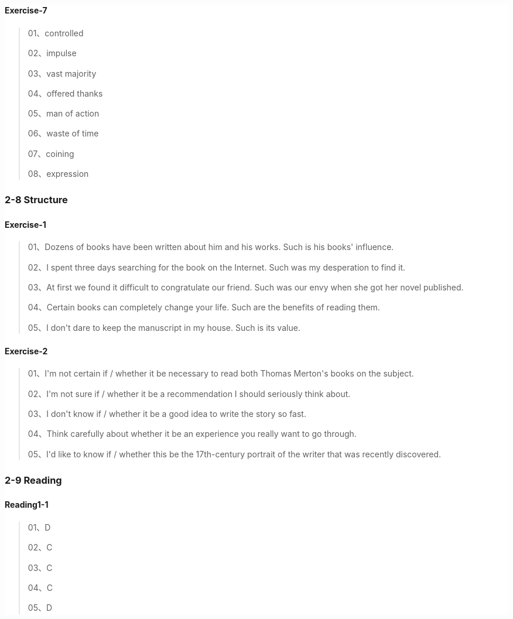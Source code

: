 #### Exercise-7

> 01、controlled
> 
> 02、impulse
> 
> 03、vast majority
> 
> 04、offered thanks
> 
> 05、man of action
> 
> 06、waste of time
> 
> 07、coining
> 
> 08、expression

### 2-8 Structure

#### Exercise-1

> 01、Dozens of books have been written about him and his works. Such is his books' influence.
> 
> 02、I spent three days searching for the book on the Internet. Such was my desperation to find it.
> 
> 03、At first we found it difficult to congratulate our friend. Such was our envy when she got her novel published.
> 
> 04、Certain books can completely change your life. Such are the benefits of reading them.
> 
> 05、I don't dare to keep the manuscript in my house. Such is its value.

#### Exercise-2

> 01、I'm not certain if / whether it be necessary to read both Thomas Merton's books on the subject.
> 
> 02、I'm not sure if / whether it be a recommendation I should seriously think about.
> 
> 03、I don't know if / whether it be a good idea to write the story so fast.
> 
> 04、Think carefully about whether it be an experience you really want to go through.
> 
> 05、I'd like to know if / whether this be the 17th-century portrait of the writer that was recently discovered.

### 2-9 Reading

#### Reading1-1

> 01、D
> 
> 02、C
> 
> 03、C
> 
> 04、C
> 
> 05、D
